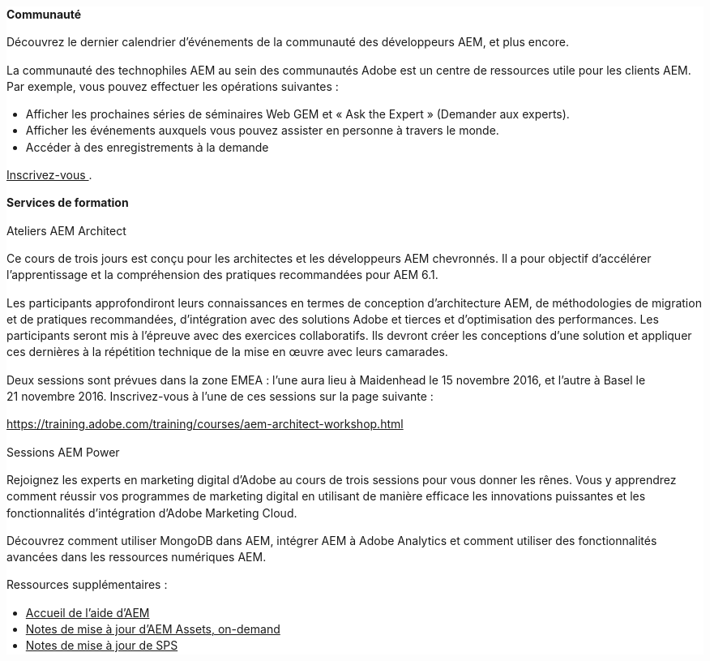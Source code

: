   <tr> 
   <td colname="col1"> <p> <b>Communauté</b> </p> </td> 
   <td colname="col2"> <p>Découvrez le dernier calendrier d’événements de la communauté des développeurs AEM, et plus encore. </p> </td> 
   <td colname="col3"> <p>La communauté des technophiles AEM au sein des communautés Adobe est un centre de ressources utile pour les clients AEM. Par exemple, vous pouvez effectuer les opérations suivantes : </p> 
    <ul id="ul_5FE58ADEC03F4E4DBAEB145A6A54BEB3"> 
     <li id="li_6308F683F1D54AB3909CE735FDA7D98F">Afficher les prochaines séries de séminaires Web GEM et « Ask the Expert » (Demander aux experts). </li> 
     <li id="li_C599F40A57054E759058B59076C67255">Afficher les événements auxquels vous pouvez assister en personne à travers le monde. </li> 
     <li id="li_8787A54CE1364945B4C8A46D795148CA">Accéder à des enregistrements à la demande </li> 
    </ul> <p> <a href="https://communities.adobe.com/en/communities/aem_technologistsdevelopersarchitects/about.html" format="https" scope="external"> Inscrivez-vous </a>. </p> </td> 
  </tr> 
  <tr> 
   <td colname="col1" morerows="1"> <p> <b>Services de formation</b> </p> </td> 
   <td colname="col2"> <p>Ateliers AEM Architect </p> </td> 
   <td colname="col3"> <p> Ce cours de trois jours est conçu pour les architectes et les développeurs AEM chevronnés. Il a pour objectif d’accélérer l’apprentissage et la compréhension des pratiques recommandées pour AEM 6.1. </p> <p>Les participants approfondiront leurs connaissances en termes de conception d’architecture AEM, de méthodologies de migration et de pratiques recommandées, d’intégration avec des solutions Adobe et tierces et d’optimisation des performances. Les participants seront mis à l’épreuve avec des exercices collaboratifs. Ils devront créer les conceptions d’une solution et appliquer ces dernières à la répétition technique de la mise en œuvre avec leurs camarades. </p> <p>Deux sessions sont prévues dans la zone EMEA : l’une aura lieu à Maidenhead le 15 novembre 2016, et l’autre à Basel le 21 novembre 2016. Inscrivez-vous à l’une de ces sessions sur la page suivante : </p> <p> <a href="https://training.adobe.com/training/courses/aem-architect-workshop.html" format="https" scope="external"> https://training.adobe.com/training/courses/aem-architect-workshop.html </a> </p> </td> 
  </tr> 
  <tr> 
   <td colname="col2"> <p>Sessions AEM Power </p> </td> 
   <td colname="col3"> <p>Rejoignez les experts en marketing digital d’Adobe au cours de trois sessions pour vous donner les rênes. Vous y apprendrez comment réussir vos programmes de marketing digital en utilisant de manière efficace les innovations puissantes et les fonctionnalités d’intégration d’Adobe Marketing Cloud. </p> <p>Découvrez comment utiliser MongoDB dans AEM, intégrer AEM à Adobe Analytics et comment utiliser des fonctionnalités avancées dans les ressources numériques AEM. </p> <p> 
    </p> </td> 
  </tr> 
 </tbody> 
</table>

Ressources supplémentaires :

* [Accueil de l’aide d’AEM](https://docs.adobe.com)
* [Notes de mise à jour d’AEM Assets, on-demand](https://docs.adobe.com/docs/en/aod/overview/release-notes.html)
* [Notes de mise à jour de SPS](https://docs.adobe.com/content/help/fr-FR/dynamic-media-developer-resources/release-notes/s7rn2017.html)
